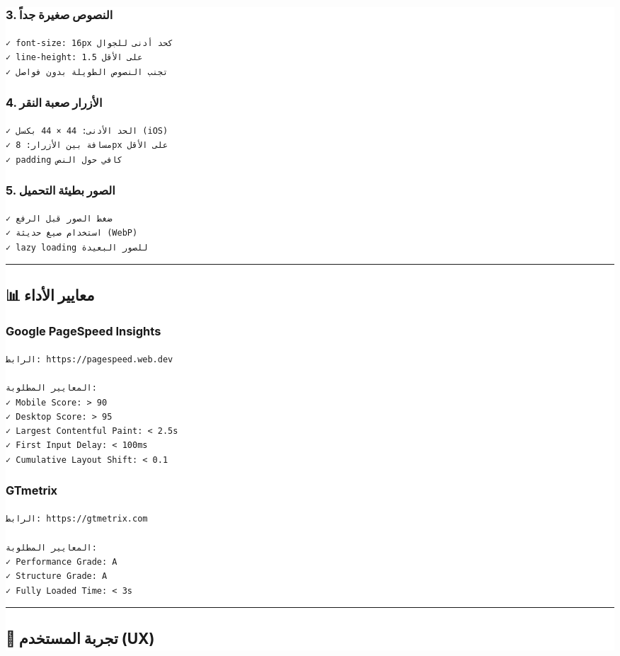 ### 3. النصوص صغيرة جداً
```
✓ font-size: 16px كحد أدنى للجوال
✓ line-height: 1.5 على الأقل
✓ تجنب النصوص الطويلة بدون فواصل
```

### 4. الأزرار صعبة النقر
```
✓ الحد الأدنى: 44 × 44 بكسل (iOS)
✓ مسافة بين الأزرار: 8px على الأقل
✓ padding كافي حول النص
```

### 5. الصور بطيئة التحميل
```
✓ ضغط الصور قبل الرفع
✓ استخدام صيغ حديثة (WebP)
✓ lazy loading للصور البعيدة
```

---

## 📊 معايير الأداء

### Google PageSpeed Insights
```
الرابط: https://pagespeed.web.dev

المعايير المطلوبة:
✓ Mobile Score: > 90
✓ Desktop Score: > 95
✓ Largest Contentful Paint: < 2.5s
✓ First Input Delay: < 100ms
✓ Cumulative Layout Shift: < 0.1
```

### GTmetrix
```
الرابط: https://gtmetrix.com

المعايير المطلوبة:
✓ Performance Grade: A
✓ Structure Grade: A
✓ Fully Loaded Time: < 3s
```

---

## 🎨 تجربة المستخدم (UX)
